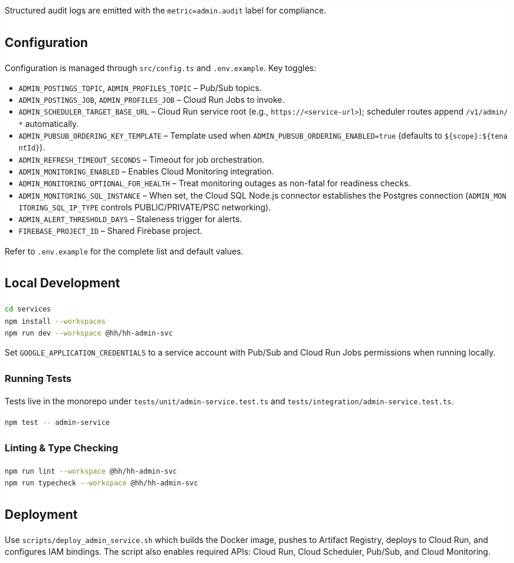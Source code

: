 Structured audit logs are emitted with the `metric=admin.audit` label for compliance.

## Configuration

Configuration is managed through `src/config.ts` and `.env.example`. Key toggles:

- `ADMIN_POSTINGS_TOPIC`, `ADMIN_PROFILES_TOPIC` – Pub/Sub topics.
- `ADMIN_POSTINGS_JOB`, `ADMIN_PROFILES_JOB` – Cloud Run Jobs to invoke.
- `ADMIN_SCHEDULER_TARGET_BASE_URL` – Cloud Run service root (e.g., `https://<service-url>`); scheduler routes append `/v1/admin/*` automatically.
- `ADMIN_PUBSUB_ORDERING_KEY_TEMPLATE` – Template used when `ADMIN_PUBSUB_ORDERING_ENABLED=true` (defaults to `${scope}:${tenantId}`).
- `ADMIN_REFRESH_TIMEOUT_SECONDS` – Timeout for job orchestration.
- `ADMIN_MONITORING_ENABLED` – Enables Cloud Monitoring integration.
- `ADMIN_MONITORING_OPTIONAL_FOR_HEALTH` – Treat monitoring outages as non-fatal for readiness checks.
- `ADMIN_MONITORING_SQL_INSTANCE` – When set, the Cloud SQL Node.js connector establishes the Postgres connection (`ADMIN_MONITORING_SQL_IP_TYPE` controls PUBLIC/PRIVATE/PSC networking).
- `ADMIN_ALERT_THRESHOLD_DAYS` – Staleness trigger for alerts.
- `FIREBASE_PROJECT_ID` – Shared Firebase project.

Refer to `.env.example` for the complete list and default values.

## Local Development

```bash
cd services
npm install --workspaces
npm run dev --workspace @hh/hh-admin-svc
```

Set `GOOGLE_APPLICATION_CREDENTIALS` to a service account with Pub/Sub and Cloud Run Jobs permissions when running locally.

### Running Tests

Tests live in the monorepo under `tests/unit/admin-service.test.ts` and `tests/integration/admin-service.test.ts`.

```bash
npm test -- admin-service
```

### Linting & Type Checking

```bash
npm run lint --workspace @hh/hh-admin-svc
npm run typecheck --workspace @hh/hh-admin-svc
```

## Deployment

Use `scripts/deploy_admin_service.sh` which builds the Docker image, pushes to Artifact Registry, deploys to Cloud Run, and configures IAM bindings. The script also enables required APIs: Cloud Run, Cloud Scheduler, Pub/Sub, and Cloud Monitoring.
